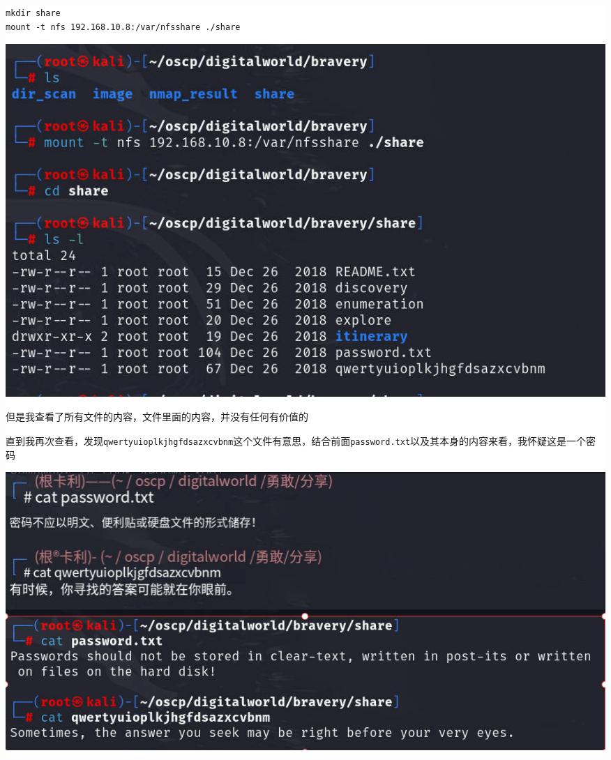 ```shell
mkdir share
mount -t nfs 192.168.10.8:/var/nfsshare ./share
```

![](pic-bravey\25.jpg)

但是我查看了所有文件的内容，文件里面的内容，并没有任何有价值的

直到我再次查看，发现`qwertyuioplkjhgfdsazxcvbnm`这个文件有意思，结合前面`password.txt`以及其本身的内容来看，我怀疑这是一个密码

![](pic-bravey\26.jpg)
